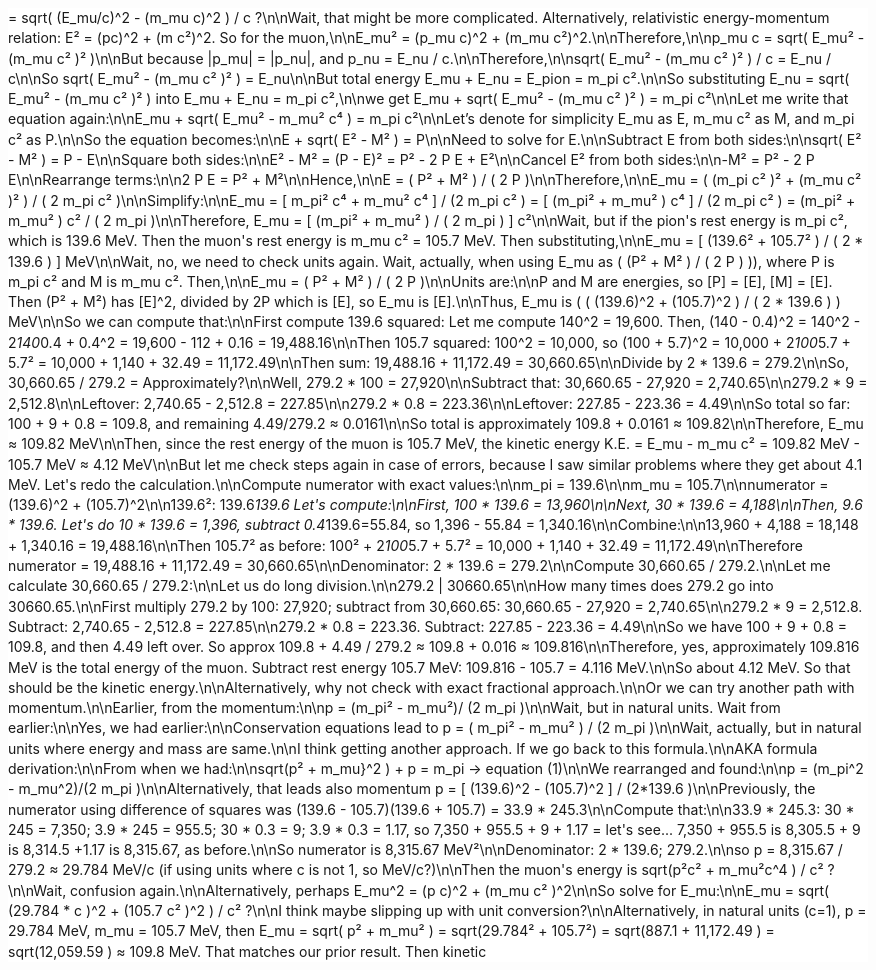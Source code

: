 = sqrt( (E_mu/c)^2 - (m_mu c)^2 ) / c ?\n\nWait, that might be more complicated. Alternatively, relativistic energy-momentum relation: E² = (pc)^2 + (m c²)^2. So for the muon,\n\nE_mu² = (p_mu c)^2 + (m_mu c²)^2.\n\nTherefore,\n\np_mu c = sqrt( E_mu² - (m_mu c² )² )\n\nBut because |p_mu| = |p_nu|, and p_nu = E_nu / c.\n\nTherefore,\n\nsqrt( E_mu² - (m_mu c² )² ) / c = E_nu / c\n\nSo sqrt( E_mu² - (m_mu c² )² ) = E_nu\n\nBut total energy E_mu + E_nu = E_pion = m_pi c².\n\nSo substituting E_nu = sqrt( E_mu² - (m_mu c² )² ) into E_mu + E_nu = m_pi c²,\n\nwe get E_mu + sqrt( E_mu² - (m_mu c² )² ) = m_pi c²\n\nLet me write that equation again:\n\nE_mu + sqrt( E_mu² - m_mu² c⁴ ) = m_pi c²\n\nLet’s denote for simplicity E_mu as E, m_mu c² as M, and m_pi c² as P.\n\nSo the equation becomes:\n\nE + sqrt( E² - M² ) = P\n\nNeed to solve for E.\n\nSubtract E from both sides:\n\nsqrt( E² - M² ) = P - E\n\nSquare both sides:\n\nE² - M² = (P - E)² = P² - 2 P E + E²\n\nCancel E² from both sides:\n\n-M² = P² - 2 P E\n\nRearrange terms:\n\n2 P E = P² + M²\n\nHence,\n\nE = ( P² + M² ) / ( 2 P )\n\nTherefore,\n\nE_mu = ( (m_pi c² )² + (m_mu c² )² ) / ( 2 m_pi c² )\n\nSimplify:\n\nE_mu = [ m_pi² c⁴ + m_mu² c⁴ ] / (2 m_pi c² ) = [ (m_pi² + m_mu² ) c⁴ ] / (2 m_pi c² ) = (m_pi² + m_mu² ) c² / ( 2 m_pi )\n\nTherefore, E_mu = [ (m_pi² + m_mu² ) / ( 2 m_pi ) ] c²\n\nWait, but if the pion\'s rest energy is m_pi c², which is 139.6 MeV. Then the muon\'s rest energy is m_mu c² = 105.7 MeV. Then substituting,\n\nE_mu = [ (139.6² + 105.7² ) / ( 2 * 139.6 ) ] MeV\n\nWait, no, we need to check units again. Wait, actually, when using E_mu as ( (P² + M² ) / ( 2 P ) )), where P is m_pi c² and M is m_mu c². Then,\n\nE_mu = ( P² + M² ) / ( 2 P )\n\nUnits are:\n\nP and M are energies, so [P] = [E], [M] = [E]. Then (P² + M²) has [E]^2, divided by 2P which is [E], so E_mu is [E].\n\nThus, E_mu is ( ( (139.6)^2 + (105.7)^2 ) / ( 2 * 139.6 ) ) MeV\n\nSo we can compute that:\n\nFirst compute 139.6 squared: Let me compute 140^2 = 19,600. Then, (140 - 0.4)^2 = 140^2 - 2*140*0.4 + 0.4^2 = 19,600 - 112 + 0.16 = 19,488.16\n\nThen 105.7 squared: 100^2 = 10,000, so (100 + 5.7)^2 = 10,000 + 2*100*5.7 + 5.7² = 10,000 + 1,140 + 32.49 = 11,172.49\n\nThen sum: 19,488.16 + 11,172.49 = 30,660.65\n\nDivide by 2 * 139.6 = 279.2\n\nSo, 30,660.65 / 279.2 = Approximately?\n\nWell, 279.2 * 100 = 27,920\n\nSubtract that: 30,660.65 - 27,920 = 2,740.65\n\n279.2 * 9 = 2,512.8\n\nLeftover: 2,740.65 - 2,512.8 = 227.85\n\n279.2 * 0.8 = 223.36\n\nLeftover: 227.85 - 223.36 = 4.49\n\nSo total so far: 100 + 9 + 0.8 = 109.8, and remaining 4.49/279.2 ≈ 0.0161\n\nSo total is approximately 109.8 + 0.0161 ≈ 109.82\n\nTherefore, E_mu ≈ 109.82 MeV\n\nThen, since the rest energy of the muon is 105.7 MeV, the kinetic energy K.E. = E_mu - m_mu c² = 109.82 MeV - 105.7 MeV ≈ 4.12 MeV\n\nBut let me check steps again in case of errors, because I saw similar problems where they get about 4.1 MeV. Let\'s redo the calculation.\n\nCompute numerator with exact values:\n\nm_pi = 139.6\n\nm_mu = 105.7\n\nnumerator = (139.6)^2 + (105.7)^2\n\n139.6²: 139.6*139.6 Let\'s compute:\n\nFirst, 100 * 139.6 = 13,960\n\nNext, 30 * 139.6 = 4,188\n\nThen, 9.6 * 139.6. Let\'s do 10 * 139.6 = 1,396, subtract 0.4*139.6=55.84, so 1,396 - 55.84 = 1,340.16\n\nCombine:\n\n13,960 + 4,188 = 18,148 + 1,340.16 = 19,488.16\n\nThen 105.7² as before: 100² + 2*100*5.7 + 5.7² = 10,000 + 1,140 + 32.49 = 11,172.49\n\nTherefore numerator = 19,488.16 + 11,172.49 = 30,660.65\n\nDenominator: 2 * 139.6 = 279.2\n\nCompute 30,660.65 / 279.2.\n\nLet me calculate 30,660.65 / 279.2:\n\nLet us do long division.\n\n279.2 | 30660.65\n\nHow many times does 279.2 go into 30660.65.\n\nFirst multiply 279.2 by 100: 27,920; subtract from 30,660.65: 30,660.65 - 27,920 = 2,740.65\n\n279.2 * 9 = 2,512.8. Subtract: 2,740.65 - 2,512.8 = 227.85\n\n279.2 * 0.8 = 223.36. Subtract: 227.85 - 223.36 = 4.49\n\nSo we have 100 + 9 + 0.8 = 109.8, and then 4.49 left over. So approx 109.8 + 4.49 / 279.2 ≈ 109.8 + 0.016 ≈ 109.816\n\nTherefore, yes, approximately 109.816 MeV is the total energy of the muon. Subtract rest energy 105.7 MeV: 109.816 - 105.7 = 4.116 MeV.\n\nSo about 4.12 MeV. So that should be the kinetic energy.\n\nAlternatively, why not check with exact fractional approach.\n\nOr we can try another path with momentum.\n\nEarlier, from the momentum:\n\np = (m_pi² - m_mu²)/ (2 m_pi )\n\nWait, but in natural units. Wait from earlier:\n\nYes, we had earlier:\n\nConservation equations lead to p = ( m_pi² - m_mu² ) / (2 m_pi )\n\nWait, actually, but in natural units where energy and mass are same.\n\nI think getting another approach. If we go back to this formula.\n\nAKA formula derivation:\n\nFrom when we had:\n\nsqrt(p² + m_mu}^2 ) + p = m_pi -> equation (1)\n\nWe rearranged and found:\n\np = (m_pi^2 - m_mu^2)/(2 m_pi )\n\nAlternatively, that leads also momentum p = [ (139.6)^2 - (105.7)^2 ] / (2*139.6 )\n\nPreviously, the numerator using difference of squares was (139.6 - 105.7)(139.6 + 105.7) = 33.9 * 245.3\n\nCompute that:\n\n33.9 * 245.3: 30 * 245 = 7,350; 3.9 * 245 = 955.5; 30 * 0.3 = 9; 3.9 * 0.3 = 1.17, so 7,350 + 955.5 + 9 + 1.17 = let\'s see... 7,350 + 955.5 is 8,305.5 + 9 is 8,314.5 +1.17 is 8,315.67, as before.\n\nSo numerator is 8,315.67 MeV²\n\nDenominator: 2 * 139.6; 279.2.\n\nso p = 8,315.67 / 279.2 ≈ 29.784 MeV/c (if using units where c is not 1, so MeV/c?)\n\nThen the muon\'s energy is sqrt(p²c² + m_mu²c^4 ) / c² ?\n\nWait, confusion again.\n\nAlternatively, perhaps E_mu^2 = (p c)^2 + (m_mu c² )^2\n\nSo solve for E_mu:\n\nE_mu = sqrt( (29.784 * c )^2 + (105.7 c² )^2 ) / c² ?\n\nI think maybe slipping up with unit conversion?\n\nAlternatively, in natural units (c=1), p = 29.784 MeV, m_mu = 105.7 MeV, then E_mu = sqrt( p² + m_mu² ) = sqrt(29.784² + 105.7²) = sqrt(887.1 + 11,172.49 ) = sqrt(12,059.59 ) ≈ 109.8 MeV. That matches our prior result. Then kinetic